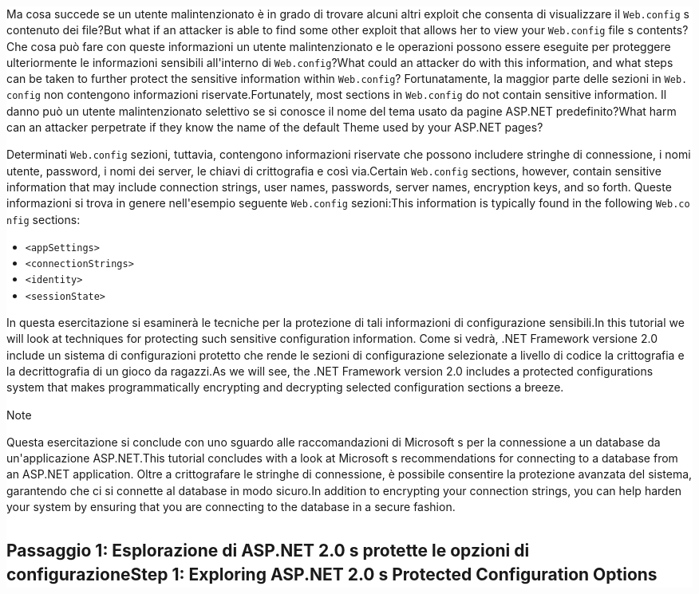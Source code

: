 
<span data-ttu-id="dc29e-122">Ma cosa succede se un utente malintenzionato è in grado di trovare alcuni altri exploit che consenta di visualizzare il `Web.config` s contenuto dei file?</span><span class="sxs-lookup"><span data-stu-id="dc29e-122">But what if an attacker is able to find some other exploit that allows her to view your `Web.config` file s contents?</span></span> <span data-ttu-id="dc29e-123">Che cosa può fare con queste informazioni un utente malintenzionato e le operazioni possono essere eseguite per proteggere ulteriormente le informazioni sensibili all'interno di `Web.config`?</span><span class="sxs-lookup"><span data-stu-id="dc29e-123">What could an attacker do with this information, and what steps can be taken to further protect the sensitive information within `Web.config`?</span></span> <span data-ttu-id="dc29e-124">Fortunatamente, la maggior parte delle sezioni in `Web.config` non contengono informazioni riservate.</span><span class="sxs-lookup"><span data-stu-id="dc29e-124">Fortunately, most sections in `Web.config` do not contain sensitive information.</span></span> <span data-ttu-id="dc29e-125">Il danno può un utente malintenzionato selettivo se si conosce il nome del tema usato da pagine ASP.NET predefinito?</span><span class="sxs-lookup"><span data-stu-id="dc29e-125">What harm can an attacker perpetrate if they know the name of the default Theme used by your ASP.NET pages?</span></span>

<span data-ttu-id="dc29e-126">Determinati `Web.config` sezioni, tuttavia, contengono informazioni riservate che possono includere stringhe di connessione, i nomi utente, password, i nomi dei server, le chiavi di crittografia e così via.</span><span class="sxs-lookup"><span data-stu-id="dc29e-126">Certain `Web.config` sections, however, contain sensitive information that may include connection strings, user names, passwords, server names, encryption keys, and so forth.</span></span> <span data-ttu-id="dc29e-127">Queste informazioni si trova in genere nell'esempio seguente `Web.config` sezioni:</span><span class="sxs-lookup"><span data-stu-id="dc29e-127">This information is typically found in the following `Web.config` sections:</span></span>

- `<appSettings>`
- `<connectionStrings>`
- `<identity>`
- `<sessionState>`

<span data-ttu-id="dc29e-128">In questa esercitazione si esaminerà le tecniche per la protezione di tali informazioni di configurazione sensibili.</span><span class="sxs-lookup"><span data-stu-id="dc29e-128">In this tutorial we will look at techniques for protecting such sensitive configuration information.</span></span> <span data-ttu-id="dc29e-129">Come si vedrà, .NET Framework versione 2.0 include un sistema di configurazioni protetto che rende le sezioni di configurazione selezionate a livello di codice la crittografia e la decrittografia di un gioco da ragazzi.</span><span class="sxs-lookup"><span data-stu-id="dc29e-129">As we will see, the .NET Framework version 2.0 includes a protected configurations system that makes programmatically encrypting and decrypting selected configuration sections a breeze.</span></span>

> [!NOTE]
> <span data-ttu-id="dc29e-130">Questa esercitazione si conclude con uno sguardo alle raccomandazioni di Microsoft s per la connessione a un database da un'applicazione ASP.NET.</span><span class="sxs-lookup"><span data-stu-id="dc29e-130">This tutorial concludes with a look at Microsoft s recommendations for connecting to a database from an ASP.NET application.</span></span> <span data-ttu-id="dc29e-131">Oltre a crittografare le stringhe di connessione, è possibile consentire la protezione avanzata del sistema, garantendo che ci si connette al database in modo sicuro.</span><span class="sxs-lookup"><span data-stu-id="dc29e-131">In addition to encrypting your connection strings, you can help harden your system by ensuring that you are connecting to the database in a secure fashion.</span></span>


## <a name="step-1-exploring-aspnet-20-s-protected-configuration-options"></a><span data-ttu-id="dc29e-132">Passaggio 1: Esplorazione di ASP.NET 2.0 s protette le opzioni di configurazione</span><span class="sxs-lookup"><span data-stu-id="dc29e-132">Step 1: Exploring ASP.NET 2.0 s Protected Configuration Options</span></span>
